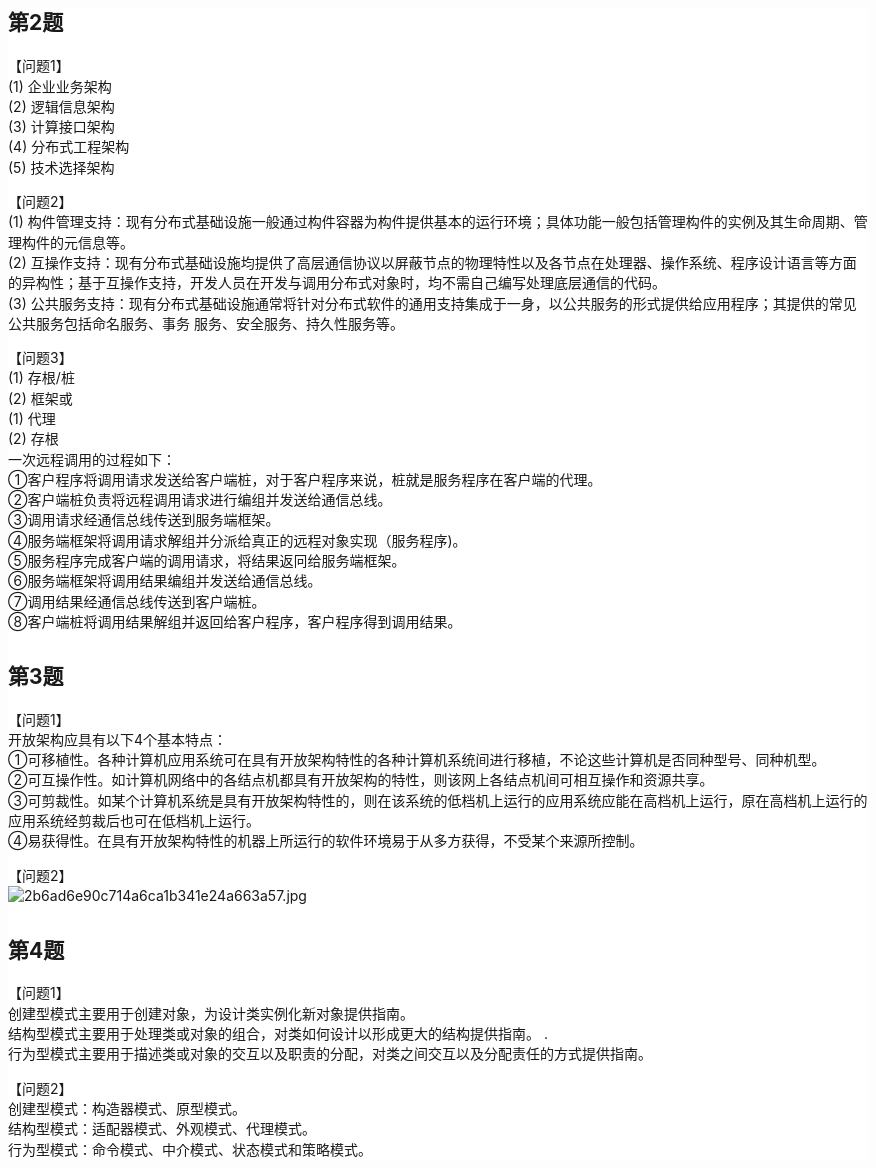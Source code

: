 
## 第2题 ##

【问题1】  
(1) 企业业务架构  
(2) 逻辑信息架构  
(3) 计算接口架构  
(4) 分布式工程架构  
(5) 技术选择架构  
  
【问题2】  
(1) 构件管理支持：现有分布式基础设施一般通过构件容器为构件提供基本的运行环境；具体功能一般包括管理构件的实例及其生命周期、管理构件的元信息等。  
(2) 互操作支持：现有分布式基础设施均提供了高层通信协议以屏蔽节点的物理特性以及各节点在处理器、操作系统、程序设计语言等方面的异构性；基于互操作支持，开发人员在开发与调用分布式对象时，均不需自己编写处理底层通信的代码。  
(3) 公共服务支持：现有分布式基础设施通常将针对分布式软件的通用支持集成于一身，以公共服务的形式提供给应用程序；其提供的常见公共服务包括命名服务、事务 服务、安全服务、持久性服务等。  
  
【问题3】  
(1) 存根/桩  
(2) 框架或  
(1) 代理  
(2) 存根  
一次远程调用的过程如下：  
①客户程序将调用请求发送给客户端桩，对于客户程序来说，桩就是服务程序在客户端的代理。  
②客户端桩负责将远程调用请求进行编组并发送给通信总线。  
③调用请求经通信总线传送到服务端框架。  
④服务端框架将调用请求解组并分派给真正的远程对象实现（服务程序)。  
⑤服务程序完成客户端的调用请求，将结果返冋给服务端框架。  
⑥服务端框架将调用结果编组并发送给通信总线。  
⑦调用结果经通信总线传送到客户端桩。  
⑧客户端桩将调用结果解组并返回给客户程序，客户程序得到调用结果。  


## 第3题 ##

【问题1】  
开放架构应具有以下4个基本特点：  
①可移植性。各种计算机应用系统可在具有开放架构特性的各种计算机系统间进行移植，不论这些计算机是否同种型号、同种机型。  
②可互操作性。如计算机网络中的各结点机都具有开放架构的特性，则该网上各结点机间可相互操作和资源共享。  
③可剪裁性。如某个计算机系统是具有开放架构特性的，则在该系统的低档机上运行的应用系统应能在高档机上运行，原在高档机上运行的应用系统经剪裁后也可在低档机上运行。  
④易获得性。在具有开放架构特性的机器上所运行的软件环境易于从多方获得，不受某个来源所控制。  
  
【问题2】  
![2b6ad6e90c714a6ca1b341e24a663a57.jpg][]  


## 第4题 ##

【问题1】  
创建型模式主要用于创建对象，为设计类实例化新对象提供指南。  
结构型模式主要用于处理类或对象的组合，对类如何设计以形成更大的结构提供指南。 .  
行为型模式主要用于描述类或对象的交互以及职责的分配，对类之间交互以及分配责任的方式提供指南。  
  
【问题2】  
创建型模式：构造器模式、原型模式。  
结构型模式：适配器模式、外观模式、代理模式。  
行为型模式：命令模式、中介模式、状态模式和策略模式。  
  

[e55c28b2808a494cb4060ed26adfe7a1.jpg]: https://www.xkxxkx.cn/file/exam/software/系统架构设计师/案例/第2题/e55c28b2808a494cb4060ed26adfe7a1.jpg
[a3c12ad1cac441b2927b93ef78d481dd.jpg]: https://www.xkxxkx.cn/file/exam/software/系统架构设计师/案例/第2题/a3c12ad1cac441b2927b93ef78d481dd.jpg
[0626da6c7db0443387f7d0b48edb8a30.jpg]: https://www.xkxxkx.cn/file/exam/software/系统架构设计师/案例/第3题/0626da6c7db0443387f7d0b48edb8a30.jpg
[161542f12b844649a94f75dda3f6d586.jpg]: https://www.xkxxkx.cn/file/exam/software/系统架构设计师/案例/第3题/161542f12b844649a94f75dda3f6d586.jpg
[2b6ad6e90c714a6ca1b341e24a663a57.jpg]: https://www.xkxxkx.cn/file/exam/software/系统架构设计师/案例/第3题/2b6ad6e90c714a6ca1b341e24a663a57.jpg